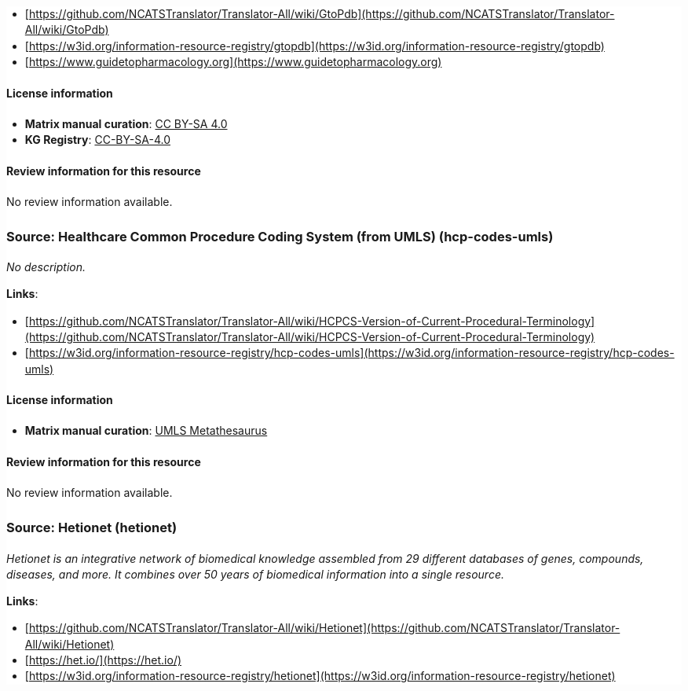 - [https://github.com/NCATSTranslator/Translator-All/wiki/GtoPdb](https://github.com/NCATSTranslator/Translator-All/wiki/GtoPdb)
- [https://w3id.org/information-resource-registry/gtopdb](https://w3id.org/information-resource-registry/gtopdb)
- [https://www.guidetopharmacology.org](https://www.guidetopharmacology.org)


#### License information
- **Matrix manual curation**: [CC BY-SA 4.0](https://www.guidetopharmacology.org/download.jsp#:~:text=The%20Guide%20to%20PHARMACOLOGY%20database,Open%20Database%20License%20(ODbL).)
- **KG Registry**: [CC-BY-SA-4.0](http://creativecommons.org/licenses/by-sa/4.0/)

#### Review information for this resource


No review information available.


### Source: Healthcare Common Procedure Coding System (from UMLS) (hcp-codes-umls)

_No description._


**Links**:

- [https://github.com/NCATSTranslator/Translator-All/wiki/HCPCS-Version-of-Current-Procedural-Terminology](https://github.com/NCATSTranslator/Translator-All/wiki/HCPCS-Version-of-Current-Procedural-Terminology)
- [https://w3id.org/information-resource-registry/hcp-codes-umls](https://w3id.org/information-resource-registry/hcp-codes-umls)


#### License information
- **Matrix manual curation**: [UMLS Metathesaurus](https://uts.nlm.nih.gov/uts/assets/LicenseAgreement.pdf)

#### Review information for this resource


No review information available.


### Source: Hetionet (hetionet)

_Hetionet is an integrative network of biomedical knowledge assembled from 29 different databases of genes, compounds, diseases, and more. It combines over 50 years of biomedical information into a single resource._


**Links**:

- [https://github.com/NCATSTranslator/Translator-All/wiki/Hetionet](https://github.com/NCATSTranslator/Translator-All/wiki/Hetionet)
- [https://het.io/](https://het.io/)
- [https://w3id.org/information-resource-registry/hetionet](https://w3id.org/information-resource-registry/hetionet)
